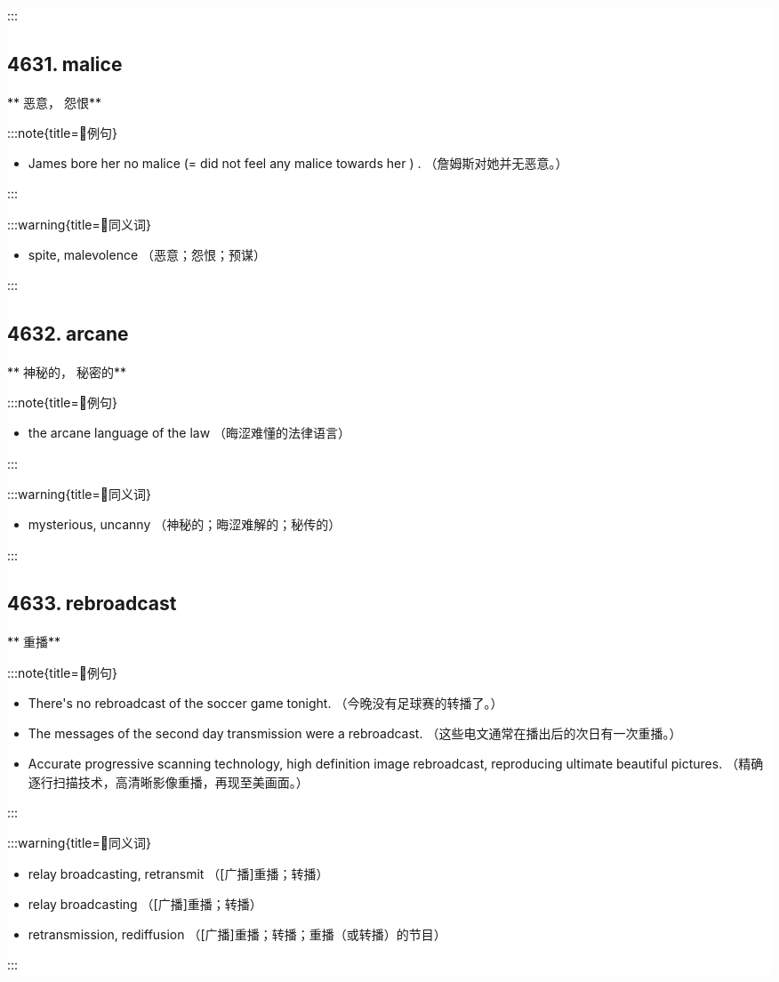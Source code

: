 :::


## 4631. malice

** 恶意， 怨恨**

:::note{title=🎤例句}

- James bore her no malice (= did not feel any malice towards her ) . （詹姆斯对她并无恶意。）

:::

:::warning{title=🤔同义词}

- spite, malevolence （恶意；怨恨；预谋）

:::


## 4632. arcane

** 神秘的， 秘密的**

:::note{title=🎤例句}

- the arcane language of the law （晦涩难懂的法律语言）

:::

:::warning{title=🤔同义词}

- mysterious, uncanny （神秘的；晦涩难解的；秘传的）

:::


## 4633. rebroadcast

** 重播**

:::note{title=🎤例句}

- There's no rebroadcast of the soccer game tonight. （今晚没有足球赛的转播了。）

- The messages of the second day transmission were a rebroadcast. （这些电文通常在播出后的次日有一次重播。）

- Accurate progressive scanning technology, high definition image rebroadcast, reproducing ultimate beautiful pictures. （精确逐行扫描技术，高清晰影像重播，再现至美画面。）

:::

:::warning{title=🤔同义词}

- relay broadcasting, retransmit （[广播]重播；转播）

- relay broadcasting （[广播]重播；转播）

- retransmission, rediffusion （[广播]重播；转播；重播（或转播）的节目）

:::
